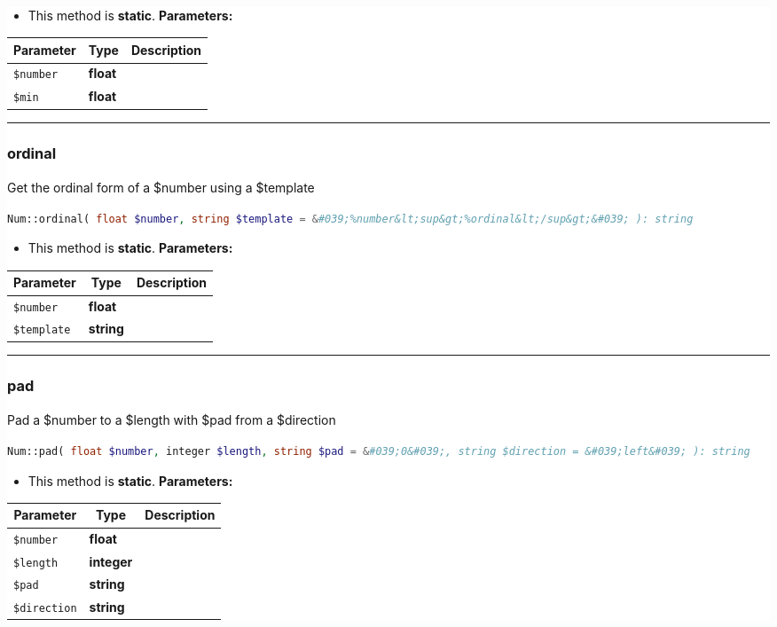 

* This method is **static**.
**Parameters:**

| Parameter | Type | Description |
|-----------|------|-------------|
| `$number` | **float** |  |
| `$min` | **float** |  |




---

### ordinal

Get the ordinal form of a $number using a $template

```php
Num::ordinal( float $number, string $template = &#039;%number&lt;sup&gt;%ordinal&lt;/sup&gt;&#039; ): string
```



* This method is **static**.
**Parameters:**

| Parameter | Type | Description |
|-----------|------|-------------|
| `$number` | **float** |  |
| `$template` | **string** |  |




---

### pad

Pad a $number to a $length with $pad from a $direction

```php
Num::pad( float $number, integer $length, string $pad = &#039;0&#039;, string $direction = &#039;left&#039; ): string
```



* This method is **static**.
**Parameters:**

| Parameter | Type | Description |
|-----------|------|-------------|
| `$number` | **float** |  |
| `$length` | **integer** |  |
| `$pad` | **string** |  |
| `$direction` | **string** |  |
